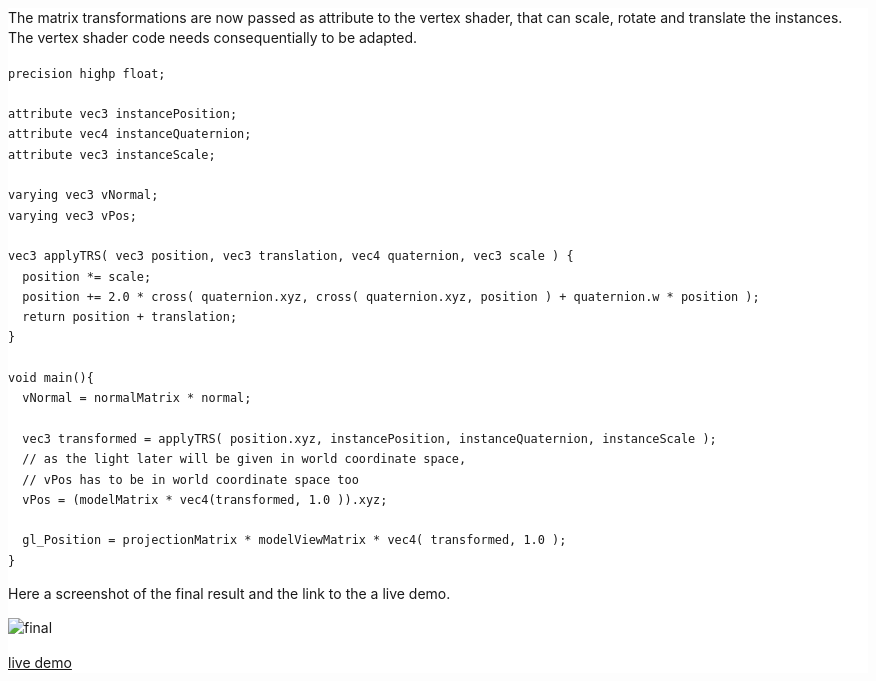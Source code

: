 ```javascript
```

The matrix transformations are now passed as attribute to the vertex shader, that can scale, rotate and translate the instances. The vertex shader code needs consequentially to be adapted.

```
precision highp float;

attribute vec3 instancePosition;
attribute vec4 instanceQuaternion;
attribute vec3 instanceScale;

varying vec3 vNormal;
varying vec3 vPos;

vec3 applyTRS( vec3 position, vec3 translation, vec4 quaternion, vec3 scale ) {
  position *= scale;
  position += 2.0 * cross( quaternion.xyz, cross( quaternion.xyz, position ) + quaternion.w * position );
  return position + translation;
}

void main(){
  vNormal = normalMatrix * normal;

  vec3 transformed = applyTRS( position.xyz, instancePosition, instanceQuaternion, instanceScale );
  // as the light later will be given in world coordinate space,
  // vPos has to be in world coordinate space too
  vPos = (modelMatrix * vec4(transformed, 1.0 )).xyz;

  gl_Position = projectionMatrix * modelViewMatrix * vec4( transformed, 1.0 );
}
```

Here a screenshot of the final result and the link to the a live demo.

![final](/assets/media/posts/desert.png)

[live demo](/demo/terrain)
